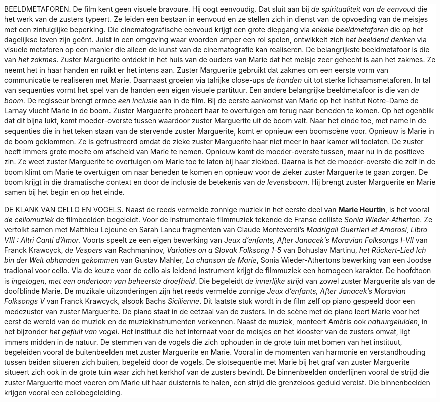 <span class="menstis">BEELDMETAFOREN.</span> De film kent geen visuele bravoure. Hij oogt eenvoudig. Dat sluit aan bij _de spiritualiteit van de eenvoud_ die het werk van de zusters typeert. Ze leiden een bestaan in eenvoud en ze stellen zich in dienst van de opvoeding van de meisjes met een zintuiglijke beperking. Die cinematografische eenvoud krijgt een grote diepgang via _enkele beeldmetaforen_ die op het dagelijkse leven zijn geënt. Juist in een omgeving waar woorden amper een rol spelen, ontwikkelt zich _het beeldend denken_ via visuele metaforen op een manier die alleen de kunst van de cinematografie kan realiseren. De belangrijkste beeldmetafoor is die van _het zakmes_. Zuster Marguerite ontdekt in het huis van de ouders van Marie dat het meisje zeer gehecht is aan het zakmes. Ze neemt het in haar handen en ruikt er het intens aan. Zuster Marguerite gebruikt dat zakmes om een eerste vorm van communicatie te realiseren met Marie. Daarnaast groeien via talrijke close-ups _de handen_ uit tot sterke lichaamsmetaforen. In tal van sequenties vormt het spel van de handen een eigen visuele partituur. Een andere belangrijke beeldmetafoor is die van _de boom_. De regisseur brengt ermee _een inclusie_ aan in de film. Bij de eerste aankomst van Marie op het Institut Notre-Dame de Larnay vlucht Marie in de boom. Zuster Marguerite probeert haar te overtuigen om terug naar beneden te komen. Op het ogenblik dat dit bijna lukt, komt moeder-overste tussen waardoor zuster Marguerite uit de boom valt. Naar het einde toe, met name in de sequenties die in het teken staan van de stervende zuster Marguerite, komt er opnieuw een boomscène voor. Opnieuw is Marie in de boom geklommen. Ze is gefrustreerd omdat de zieke zuster Marguerite haar niet meer in haar kamer wil toelaten. De zuster heeft immers grote moeite om afscheid van Marie te nemen. Opnieuw komt de moeder-overste tussen, maar nu in de positieve zin. Ze weet zuster Marguerite te overtuigen om Marie toe te laten bij haar ziekbed. Daarna is het de moeder-overste die zelf in de boom klimt om Marie te overtuigen om naar beneden te komen en opnieuw voor de zieker zuster Marguerite te gaan zorgen. De boom krijgt in die dramatische context en door de inclusie de betekenis van _de levensboom_. Hij brengt zuster Marguerite en Marie samen bij het begin en op het einde.  

<span class="menstis">DE KLANK VAN CELLO EN VOGELS.</span> Naast de reeds vermelde zonnige muziek in het eerste deel van **Marie Heurtin**, is het vooral _de cellomuziek_ de filmbeelden begeleidt. Voor de instrumentale filmmuziek tekende de Franse celliste _Sonia Wieder-Atherton_. Ze vertolkt samen met Matthieu Lejeune en Sarah Lancu fragmenten van Claude Monteverdi’s _Madrigali Guerrieri et Amorosi, Libro VIII : Altri Canti d’Amor_. Voorts speelt ze een eigen bewerking van _Jeux d’enfants, After Janacek’s Moravian Folksongs I-VII_ van Franck Krawcyck, _de Vespers_ van Rachmaninov, _Variaties on a Slovak Folksong 1-5_ van Bohuslav Martinu, _het Rückert-Lied Ich bin der Welt abhanden gekommen_ van Gustav Mahler, _La chanson de Marie_, Sonia Wieder-Athertons bewerking van een Joodse tradional voor cello. Via de keuze voor de cello als leidend instrument krijgt de filmmuziek een homogeen karakter. De hoofdtoon is _ingetogen, met een ondertoon van beheerste droefheid_. Die begeleidt _de innerlijke strijd_ van zowel zuster Marguerite als van de doofblinde Marie. De muzikale uitzonderingen zijn het reeds vermelde zonnige _Jeux d’enfants, After Janacek’s Moravian Folksongs V_ van Franck Krawcyck, alsook Bachs _Sicilienne_. Dit laatste stuk wordt in de film zelf op piano gespeeld door een medezuster van zuster Marguerite. De piano staat in de eetzaal van de zusters. In de scène met de piano leert Marie voor het eerst de wereld van de muziek en de muziekinstrumenten verkennen. Naast de muziek, monteert  Améris ook _natuurgeluiden_, in het bijzonder _het gefluit van vogel_. Het instituut die het internaat voor de meisjes en het klooster van de zusters omvat, ligt immers midden in de natuur. De stemmen van de vogels die zich ophouden in de grote tuin met bomen van het instituut, begeleiden vooral de buitenbeelden met zuster Marguerite en Marie. Vooral in de momenten van harmonie en verstandhouding tussen beiden situeren zich buiten, begeleid door de vogels. De slotsequentie met Marie bij het graf van zuster Marguerite situeert zich ook in de grote tuin waar zich het kerkhof van de zusters bevindt. De binnenbeelden onderlijnen vooral de strijd die zuster Marguerite moet voeren om Marie uit haar duisternis te halen, een strijd die grenzeloos geduld vereist. Die binnenbeelden krijgen vooral een cellobegeleiding.

<a name="BET"></a>

